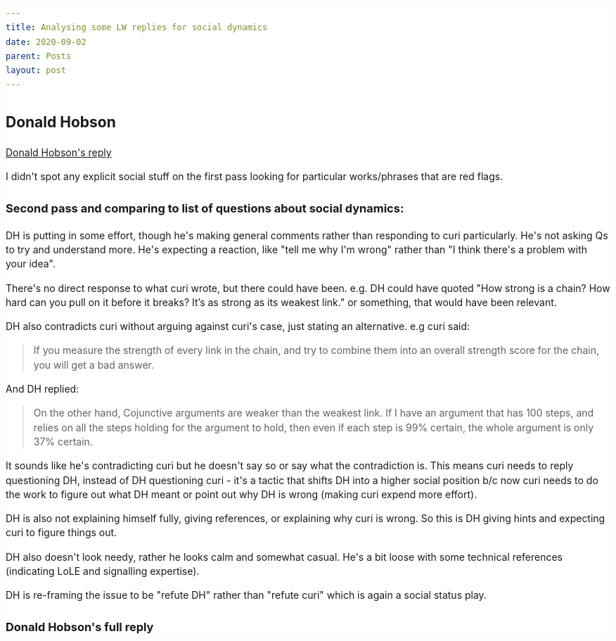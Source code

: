 ```yaml
---
title: Analysing some LW replies for social dynamics
date: 2020-09-02
parent: Posts
layout: post
---
```


## Donald Hobson

[Donald Hobson's reply](https://www.lesswrong.com/posts/Ze6PqJK2jnwnhcpnb/chains-bottlenecks-and-optimization?commentId=3oJLTCiDswNjEFrzk)

I didn't spot any explicit social stuff on the first pass looking for particular works/phrases that are red flags.

### Second pass and comparing to list of questions about social dynamics:

DH is putting in some effort, though he's making general comments rather than responding to curi particularly. He's not asking Qs to try and understand more. He's expecting a reaction, like "tell me why I'm wrong" rather than "I think there's a problem with your idea".

There's no direct response to what curi wrote, but there could have been. e.g. DH could have quoted "How strong is a chain? How hard can you pull on it before it breaks? It’s as strong as its weakest link." or something, that would have been relevant.

DH also contradicts curi without arguing against curi's case, just stating an alternative. e.g curi said:

> If you measure the strength of every link in the chain, and try to combine them into an overall strength score for the chain, you will get a bad answer.

And DH replied:

> On the other hand, Cojunctive arguments are weaker than the weakest link. If I have an argument that has 100 steps, and relies on all the steps holding for the argument to hold, then even if each step is 99% certain, the whole argument is only 37% certain.

It sounds like he's contradicting curi but he doesn't say so or say what the contradiction is. This means curi needs to reply questioning DH, instead of DH questioning curi - it's a tactic that shifts DH into a higher social position b/c now curi needs to do the work to figure out what DH meant or point out why DH is wrong (making curi expend more effort).

DH is also not explaining himself fully, giving references, or explaining why curi is wrong. So this is DH giving hints and expecting curi to figure things out.

DH also doesn't look needy, rather he looks calm and somewhat casual. He's a bit loose with some technical references (indicating LoLE and signalling expertise).

DH is re-framing the issue to be "refute DH" rather than "refute curi" which is again a social status play.

### Donald Hobson's full reply
